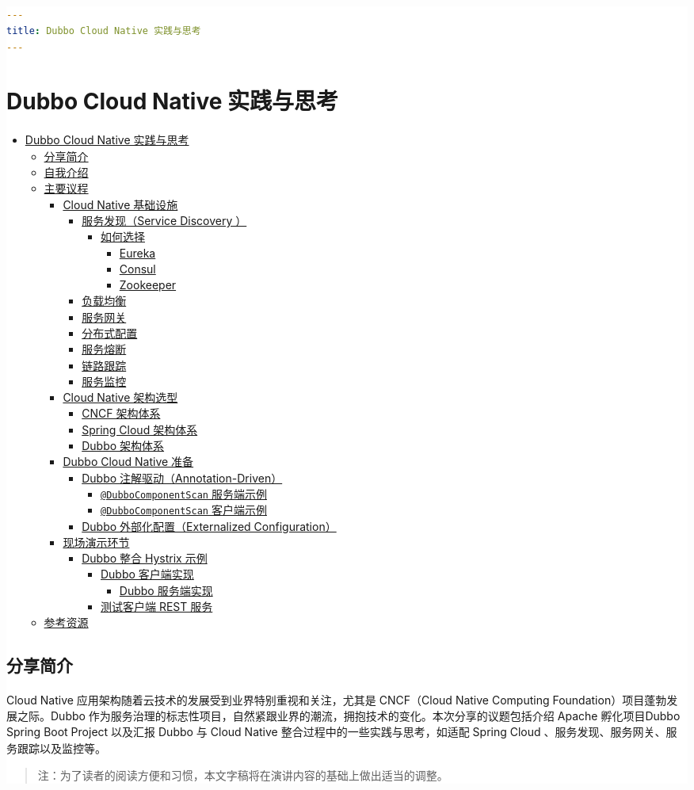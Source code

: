 ```yaml
---
title: Dubbo Cloud Native 实践与思考
---
```

# Dubbo Cloud Native 实践与思考



- [Dubbo Cloud Native 实践与思考](#dubbo-cloud-native-%E5%AE%9E%E8%B7%B5%E4%B8%8E%E6%80%9D%E8%80%83)
    - [分享简介](#%E5%88%86%E4%BA%AB%E7%AE%80%E4%BB%8B)
    - [自我介绍](#%E8%87%AA%E6%88%91%E4%BB%8B%E7%BB%8D)
    - [主要议程](#%E4%B8%BB%E8%A6%81%E8%AE%AE%E7%A8%8B)
        - [Cloud Native 基础设施](#cloud-native-%E5%9F%BA%E7%A1%80%E8%AE%BE%E6%96%BD)
            - [服务发现（Service Discovery ）](#%E6%9C%8D%E5%8A%A1%E5%8F%91%E7%8E%B0service-discovery)
                - [如何选择](#%E5%A6%82%E4%BD%95%E9%80%89%E6%8B%A9)
                    - [Eureka](#eureka)
                    - [Consul](#consul)
                    - [Zookeeper](#zookeeper)
            - [负载均衡](#%E8%B4%9F%E8%BD%BD%E5%9D%87%E8%A1%A1)
            - [服务网关](#%E6%9C%8D%E5%8A%A1%E7%BD%91%E5%85%B3)
            - [分布式配置](#%E5%88%86%E5%B8%83%E5%BC%8F%E9%85%8D%E7%BD%AE)
            - [服务熔断](#%E6%9C%8D%E5%8A%A1%E7%86%94%E6%96%AD)
            - [链路跟踪](#%E9%93%BE%E8%B7%AF%E8%B7%9F%E8%B8%AA)
            - [服务监控](#%E6%9C%8D%E5%8A%A1%E7%9B%91%E6%8E%A7)
        - [Cloud Native 架构选型](#cloud-native-%E6%9E%B6%E6%9E%84%E9%80%89%E5%9E%8B)
            - [CNCF 架构体系](#cncf-%E6%9E%B6%E6%9E%84%E4%BD%93%E7%B3%BB)
            - [Spring Cloud 架构体系](#spring-cloud-%E6%9E%B6%E6%9E%84%E4%BD%93%E7%B3%BB)
            - [Dubbo 架构体系](#dubbo-%E6%9E%B6%E6%9E%84%E4%BD%93%E7%B3%BB)
        - [Dubbo Cloud Native 准备](#dubbo-cloud-native-%E5%87%86%E5%A4%87)
            - [Dubbo 注解驱动（Annotation-Driven）](#dubbo-%E6%B3%A8%E8%A7%A3%E9%A9%B1%E5%8A%A8annotation-driven)
                - [`@DubboComponentScan` 服务端示例](#dubbocomponentscan-%E6%9C%8D%E5%8A%A1%E7%AB%AF%E7%A4%BA%E4%BE%8B)
                - [`@DubboComponentScan` 客户端示例](#dubbocomponentscan-%E5%AE%A2%E6%88%B7%E7%AB%AF%E7%A4%BA%E4%BE%8B)
            - [Dubbo 外部化配置（Externalized Configuration）](#dubbo-%E5%A4%96%E9%83%A8%E5%8C%96%E9%85%8D%E7%BD%AEexternalized-configuration)
        - [现场演示环节](#%E7%8E%B0%E5%9C%BA%E6%BC%94%E7%A4%BA%E7%8E%AF%E8%8A%82)
            - [Dubbo 整合 Hystrix 示例](#dubbo-%E6%95%B4%E5%90%88-hystrix-%E7%A4%BA%E4%BE%8B)
                - [Dubbo 客户端实现](#dubbo-%E5%AE%A2%E6%88%B7%E7%AB%AF%E5%AE%9E%E7%8E%B0)
                    - [Dubbo 服务端实现](#dubbo-%E6%9C%8D%E5%8A%A1%E7%AB%AF%E5%AE%9E%E7%8E%B0)
                - [测试客户端 REST 服务](#%E6%B5%8B%E8%AF%95%E5%AE%A2%E6%88%B7%E7%AB%AF-rest-%E6%9C%8D%E5%8A%A1)
    - [参考资源](#%E5%8F%82%E8%80%83%E8%B5%84%E6%BA%90)



## 分享简介

Cloud Native 应用架构随着云技术的发展受到业界特别重视和关注，尤其是 CNCF（Cloud Native Computing Foundation）项目蓬勃发展之际。Dubbo 作为服务治理的标志性项目，自然紧跟业界的潮流，拥抱技术的变化。本次分享的议题包括介绍 Apache 孵化项目Dubbo Spring Boot Project 以及汇报 Dubbo 与 Cloud Native 整合过程中的一些实践与思考，如适配  Spring Cloud 、服务发现、服务网关、服务跟踪以及监控等。

> 注：为了读者的阅读方便和习惯，本文字稿将在演讲内容的基础上做出适当的调整。
